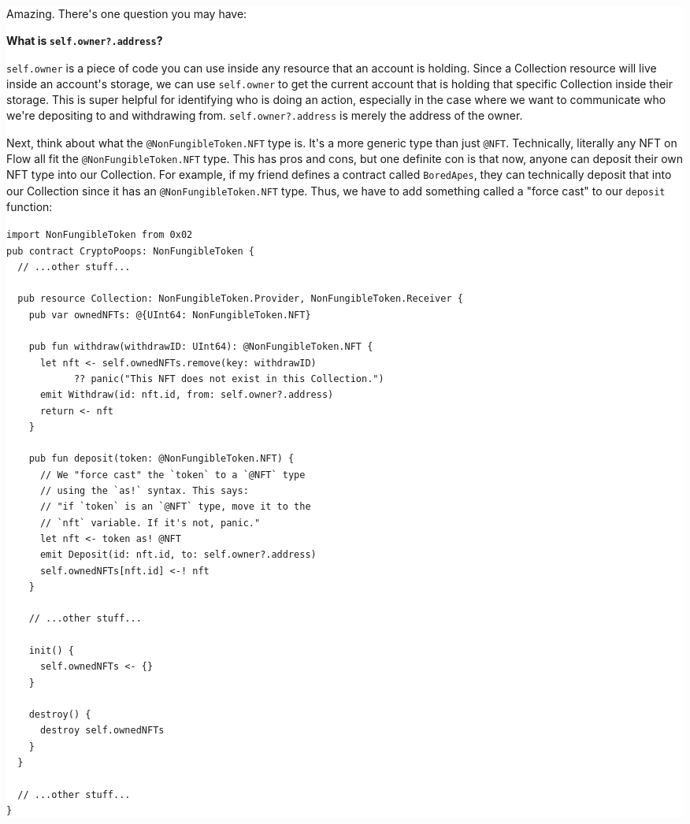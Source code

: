 Amazing. There's one question you may have:

**What is `self.owner?.address`?**

`self.owner` is a piece of code you can use inside any resource that an account is holding. Since a Collection resource will live inside an account's storage, we can use `self.owner` to get the current account that is holding that specific Collection inside their storage. This is super helpful for identifying who is doing an action, especially in the case where we want to communicate who we're depositing to and withdrawing from. `self.owner?.address` is merely the address of the owner.

Next, think about what the `@NonFungibleToken.NFT` type is. It's a more generic type than just `@NFT`. Technically, literally any NFT on Flow all fit the `@NonFungibleToken.NFT` type. This has pros and cons, but one definite con is that now, anyone can deposit their own NFT type into our Collection. For example, if my friend defines a contract called `BoredApes`, they can technically deposit that into our Collection since it has an `@NonFungibleToken.NFT` type. Thus, we have to add something called a "force cast" to our `deposit` function:

```cadence
import NonFungibleToken from 0x02
pub contract CryptoPoops: NonFungibleToken {
  // ...other stuff...

  pub resource Collection: NonFungibleToken.Provider, NonFungibleToken.Receiver {
    pub var ownedNFTs: @{UInt64: NonFungibleToken.NFT}

    pub fun withdraw(withdrawID: UInt64): @NonFungibleToken.NFT {
      let nft <- self.ownedNFTs.remove(key: withdrawID)
            ?? panic("This NFT does not exist in this Collection.")
      emit Withdraw(id: nft.id, from: self.owner?.address)
      return <- nft
    }

    pub fun deposit(token: @NonFungibleToken.NFT) {
      // We "force cast" the `token` to a `@NFT` type
      // using the `as!` syntax. This says:
      // "if `token` is an `@NFT` type, move it to the
      // `nft` variable. If it's not, panic."
      let nft <- token as! @NFT
      emit Deposit(id: nft.id, to: self.owner?.address)
      self.ownedNFTs[nft.id] <-! nft
    }

    // ...other stuff...

    init() {
      self.ownedNFTs <- {}
    }

    destroy() {
      destroy self.ownedNFTs
    }
  }

  // ...other stuff...
}
```
